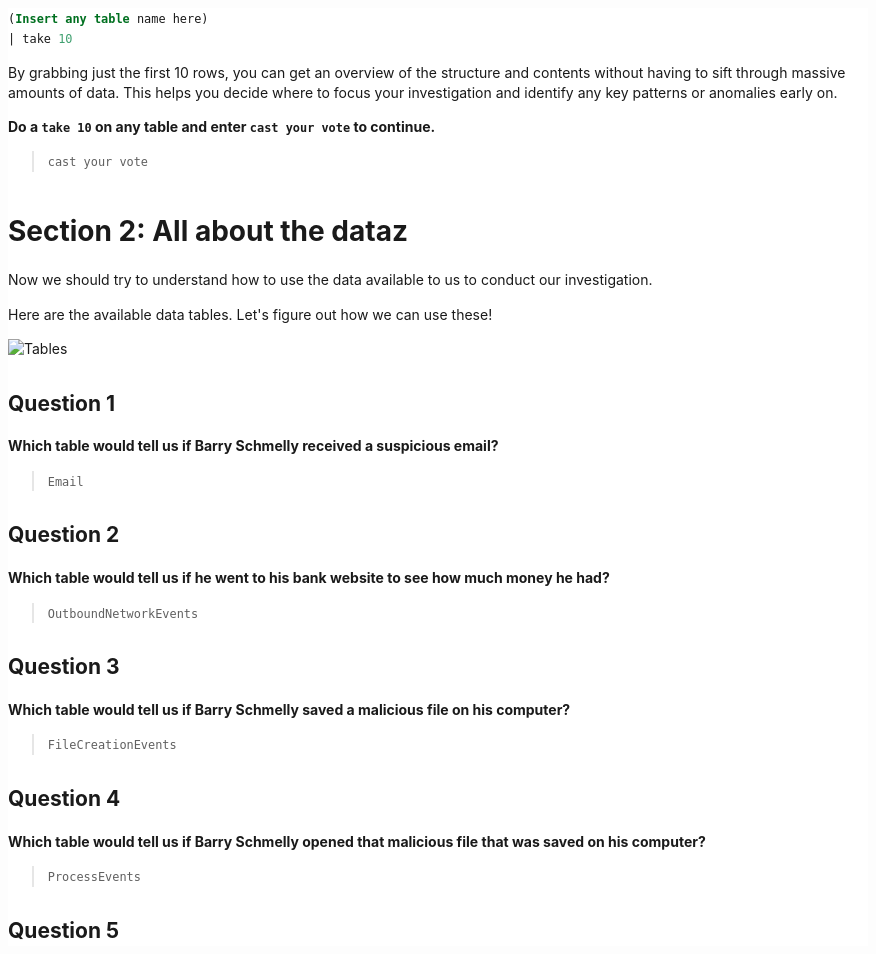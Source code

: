 ```sql
(Insert any table name here)
| take 10
```

By grabbing just the first 10 rows, you can get an overview of the structure and contents without having to sift through massive amounts of data. This helps you decide where to focus your investigation and identify any key patterns or anomalies early on.

**Do a `take 10` on any table and enter `cast your vote` to continue.**

> `cast your vote`
> 

# Section 2: All about the dataz

Now we should try to understand how to use the data available to us to conduct our investigation.

Here are the available data tables. Let's figure out how we can use these!

![Tables](https://kc7photos.blob.core.windows.net/manualphotos/jadepalace-tables.png)

## Question 1

**Which table would tell us if Barry Schmelly received a suspicious email?**

> `Email`
> 

## Question 2

**Which table would tell us if he went to his bank website to see how much money he had?**

> `OutboundNetworkEvents`
> 

## Question 3

**Which table would tell us if Barry Schmelly saved a malicious file on his computer?**

> `FileCreationEvents`
> 

## Question 4

**Which table would tell us if Barry Schmelly opened that malicious file that was saved on his computer?**

> `ProcessEvents`
> 

## Question 5
